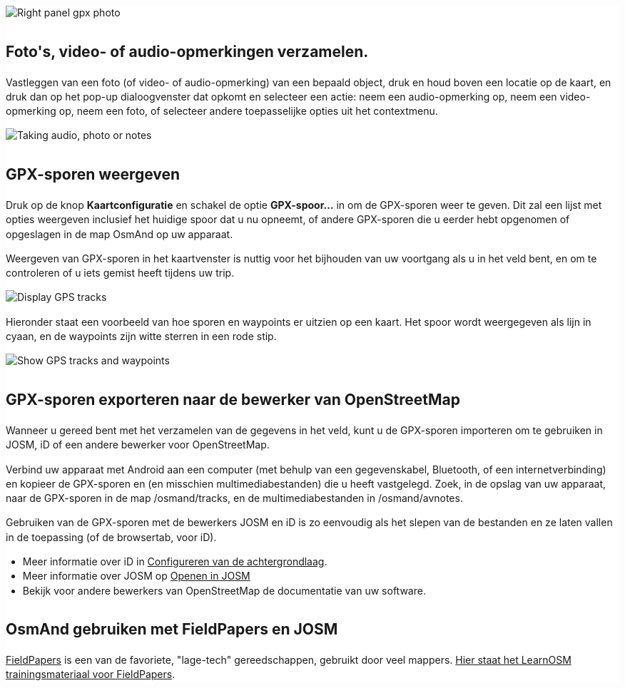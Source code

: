 ![Right panel gpx photo][]  

Foto's, video- of audio-opmerkingen verzamelen.
-------------------------------------------

Vastleggen van een foto (of video- of audio-opmerking) van een bepaald object, druk en houd boven een locatie op de kaart, en druk dan op het pop-up dialoogvenster dat opkomt en selecteer een actie: neem een audio-opmerking op, neem een video-opmerking op, neem een foto, of selecteer andere toepasselijke opties uit het contextmenu.  

![Taking audio, photo or notes][]  

​GPX-sporen weergeven 
--------------------------------------------

Druk op de knop **Kaartconfiguratie** en schakel de optie **GPX-spoor…** in om de GPX-sporen weer te geven. Dit zal een lijst met opties weergeven inclusief het huidige spoor dat u nu opneemt, of andere GPX-sporen die u eerder hebt opgenomen of opgeslagen in de map OsmAnd op uw apparaat.  

Weergeven van GPX-sporen in het kaartvenster is nuttig voor het bijhouden van uw voortgang als u in het veld bent, en om te controleren of u iets gemist heeft tijdens uw trip.  

![Display GPS tracks][]  

Hieronder staat een voorbeeld van hoe sporen en waypoints er uitzien op een kaart. Het spoor wordt weergegeven als lijn in cyaan, en de waypoints zijn witte sterren in een rode stip.  

![Show GPS tracks and waypoints][]  

GPX-sporen exporteren naar de bewerker van OpenStreetMap
--------------------------------------------

Wanneer u gereed bent met het verzamelen van de gegevens in het veld, kunt u de GPX-sporen importeren om te gebruiken in JOSM, iD of een andere bewerker voor OpenStreetMap.  

Verbind uw apparaat met Android aan een computer (met behulp van een gegevenskabel, Bluetooth, of een internetverbinding) en kopieer de GPX-sporen en (en misschien multimediabestanden) die u heeft vastgelegd. Zoek, in de opslag van uw apparaat, naar de GPX-sporen in de map /osmand/tracks, en de multimediabestanden in /osmand/avnotes.  

Gebruiken van de GPX-sporen met de bewerkers JOSM en iD is zo eenvoudig als het slepen van de bestanden en ze laten vallen in de toepassing (of de browsertab, voor iD).  

- Meer informatie over  iD in [Configureren van de achtergrondlaag](/nl_NL/beginner/id-editor/#configuring-the-background-layer).  
- Meer informatie over JOSM op [Openen in JOSM](/nl_NL/mobile-mapping/using-gps/#open-in-josm)  
- Bekijk voor andere bewerkers van OpenStreetMap de documentatie van uw software.  


OsmAnd gebruiken met FieldPapers en JOSM
--------------------------------------

[FieldPapers](http://fieldpapers.org) is een van de favoriete, "lage-tech" gereedschappen, gebruikt door veel mappers. [Hier staat het LearnOSM trainingsmateriaal voor FieldPapers](/nl_NL/mobile-mapping/field-papers/).  


[Canvass Elements]: /images/mobile-mapping/osmand2_000.png
[Long Press Pop-up]: /images/mobile-mapping/osmand2_001a.png
[Long Press Menu]: /images/mobile-mapping/osmand2_001b.png
[Download]: /images/mobile-mapping/osmand2_002a.png
[Download db]: /images/mobile-mapping/osmand2_002b.png
[osm plugin]: /images/mobile-mapping/osmand2_003.png
[osm creds]: /images/mobile-mapping/osmand2_003b.png
[poi basic]: /images/mobile-mapping/osmand2_004a.png
[poi advanced]: /images/mobile-mapping/osmand2_004b.png
[poi show]: /images/mobile-mapping/osmand2_005a.png
[poi show eats]: /images/mobile-mapping/osmand2_005b.png
[poi custom]: /images/mobile-mapping/osmand2_005c.png
[poi custom2]: /images/mobile-mapping/osmand2_005d.png
[poi edit1]: /images/mobile-mapping/osmand2_006a.png
[note]: /images/mobile-mapping/osmand2_007a.png
[note0]: /images/mobile-mapping/osmand2_007b.png
[note1]: /images/mobile-mapping/osmand2_008b.png
[note2]: /images/mobile-mapping/osmand2_007c.png
[locally saved bugs]: /images/mobile-mapping/osmand2_008a.png
[Enable Trip Recording]: /images/mobile-mapping/osmand2_009a.png
[Right panel gpx photo]: /images/mobile-mapping/osmand2_009b.png
[Taking audio, photo or notes]: /images/mobile-mapping/osmand2_009c.png
[Display GPS tracks]: /images/mobile-mapping/osmand2_009d.png
[Show GPS tracks and waypoints]: /images/mobile-mapping/osmand2_010a.png